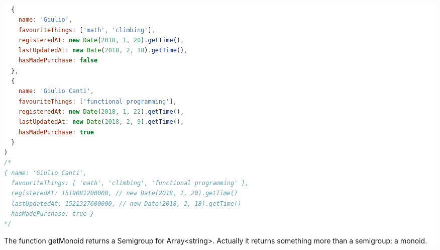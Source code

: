 ```js
  {
    name: 'Giulio',
    favouriteThings: ['math', 'climbing'],
    registeredAt: new Date(2018, 1, 20).getTime(),
    lastUpdatedAt: new Date(2018, 2, 18).getTime(),
    hasMadePurchase: false
  },
  {
    name: 'Giulio Canti',
    favouriteThings: ['functional programming'],
    registeredAt: new Date(2018, 1, 22).getTime(),
    lastUpdatedAt: new Date(2018, 2, 9).getTime(),
    hasMadePurchase: true
  }
)
/*
{ name: 'Giulio Canti',
  favouriteThings: [ 'math', 'climbing', 'functional programming' ],
  registeredAt: 1519081200000, // new Date(2018, 1, 20).getTime()
  lastUpdatedAt: 1521327600000, // new Date(2018, 2, 18).getTime()
  hasMadePurchase: true }
*/
```

The function getMonoid returns a Semigroup for Array\<string>. Actually it returns something more than a semigroup: a monoid.
